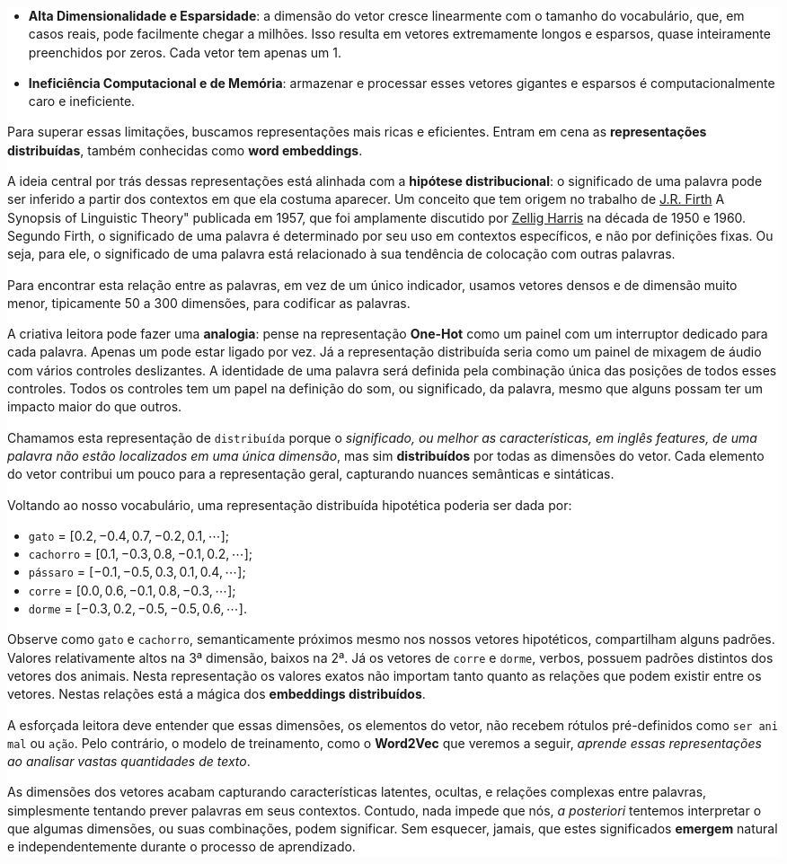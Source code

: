 * **Alta Dimensionalidade e Esparsidade**: a dimensão do vetor cresce linearmente com o tamanho do vocabulário, que, em casos reais, pode facilmente chegar a milhões. Isso resulta em vetores extremamente longos e esparsos, quase inteiramente preenchidos por zeros. Cada vetor tem apenas um $1$.

* **Ineficiência Computacional e de Memória**: armazenar e processar esses vetores gigantes e esparsos é computacionalmente caro e ineficiente.

Para superar essas limitações, buscamos representações mais ricas e eficientes. Entram em cena as **representações distribuídas**, também conhecidas como **word **embeddings****.

A ideia central por trás dessas representações está alinhada com a **hipótese distribucional**: o significado de uma palavra pode ser inferido a partir dos contextos em que ela costuma aparecer. Um conceito que tem origem no trabalho de [J.R. Firth](https://en.wikipedia.org/wiki/J._R._Firth) A Synopsis of Linguistic Theory" publicada em 1957, que foi amplamente discutido por [Zellig Harris](https://en.wikipedia.org/wiki/Zellig_Harris) na década de 1950 e 1960. Segundo Firth, o significado de uma palavra é determinado por seu uso em contextos específicos, e não por definições fixas. Ou seja, para ele, o significado de uma palavra está relacionado à sua tendência de colocação com outras palavras.

Para encontrar esta relação entre as palavras, em vez de um único indicador, usamos vetores densos e de dimensão muito menor, tipicamente 50 a 300 dimensões, para codificar as palavras.

A criativa leitora pode fazer uma **analogia**: pense na representação **One-Hot**  como um painel com um interruptor dedicado para cada palavra. Apenas um pode estar ligado por vez. Já a representação distribuída seria como um painel de mixagem de áudio com vários controles deslizantes. A identidade de uma palavra será definida pela combinação única das posições de todos esses controles. Todos os controles tem um papel na definição do som, ou significado, da palavra, mesmo que alguns possam ter um impacto maior do que outros.

Chamamos esta representação de `distribuída` porque o *significado, ou melhor as características, em inglês features, de uma palavra não estão localizados em uma única dimensão*, mas sim **distribuídos** por todas as dimensões do vetor. Cada elemento do vetor contribui um pouco para a representação geral, capturando nuances semânticas e sintáticas.

Voltando ao nosso vocabulário, uma representação distribuída hipotética poderia ser dada por:

* `gato` = $[0.2, -0.4, 0.7, -0.2, 0.1, \cdots]$;
* `cachorro` = $[0.1, -0.3, 0.8, -0.1, 0.2, \cdots]$;
* `pássaro` = $[-0.1, -0.5, 0.3, 0.1, 0.4, \cdots]$;
* `corre` = $[0.0, 0.6, -0.1, 0.8, -0.3, \cdots]$;
* `dorme` = $[-0.3, 0.2, -0.5, -0.5, 0.6, \cdots]$.

Observe como `gato` e `cachorro`, semanticamente próximos mesmo nos nossos vetores hipotéticos, compartilham alguns padrões. Valores relativamente altos na 3ª dimensão, baixos na 2ª. Já os vetores de `corre` e `dorme`, verbos, possuem padrões distintos dos vetores dos animais. Nesta representação os valores exatos não importam tanto quanto as relações que podem existir entre os vetores. Nestas relações está a mágica dos ****embeddings** distribuídos**.

A esforçada leitora deve entender que essas dimensões, os elementos do vetor, não recebem rótulos pré-definidos como `ser animal` ou `ação`. Pelo contrário, o modelo de treinamento, como o **Word2Vec** que veremos a seguir, *aprende essas representações ao analisar vastas quantidades de texto*.

As dimensões dos vetores acabam capturando características latentes, ocultas, e relações complexas entre palavras, simplesmente tentando prever palavras em seus contextos. Contudo, nada impede que nós, *a posteriori* tentemos interpretar o que algumas dimensões, ou suas combinações, podem significar. Sem esquecer, jamais, que estes significados **emergem** natural e independentemente durante o processo de aprendizado.
